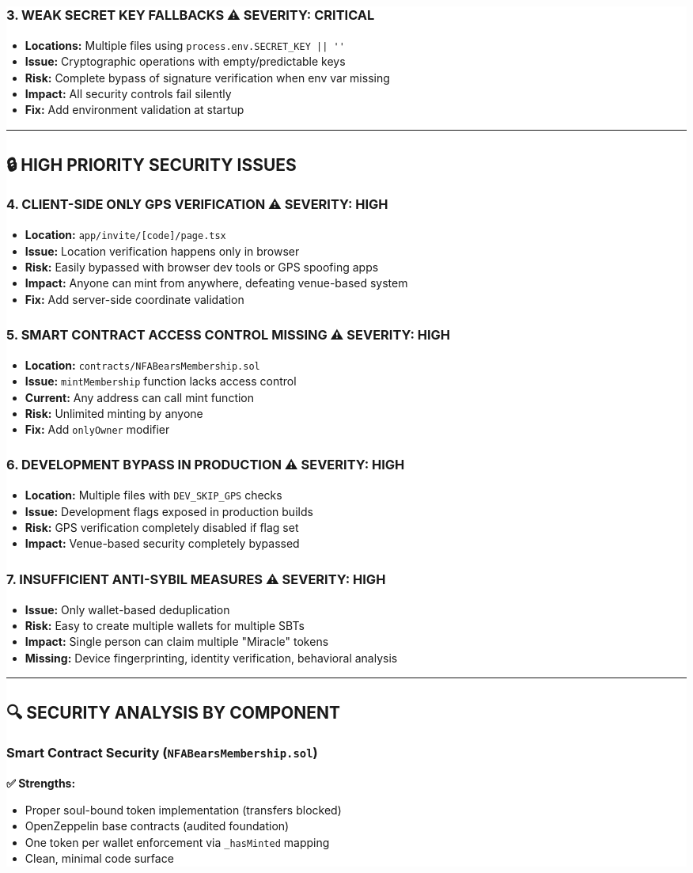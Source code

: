 ### 3. **WEAK SECRET KEY FALLBACKS** ⚠️ SEVERITY: CRITICAL
- **Locations:** Multiple files using `process.env.SECRET_KEY || ''`
- **Issue:** Cryptographic operations with empty/predictable keys
- **Risk:** Complete bypass of signature verification when env var missing
- **Impact:** All security controls fail silently
- **Fix:** Add environment validation at startup

---

## 🔒 HIGH PRIORITY SECURITY ISSUES

### 4. **CLIENT-SIDE ONLY GPS VERIFICATION** ⚠️ SEVERITY: HIGH
- **Location:** `app/invite/[code]/page.tsx`
- **Issue:** Location verification happens only in browser
- **Risk:** Easily bypassed with browser dev tools or GPS spoofing apps
- **Impact:** Anyone can mint from anywhere, defeating venue-based system
- **Fix:** Add server-side coordinate validation

### 5. **SMART CONTRACT ACCESS CONTROL MISSING** ⚠️ SEVERITY: HIGH
- **Location:** `contracts/NFABearsMembership.sol`
- **Issue:** `mintMembership` function lacks access control
- **Current:** Any address can call mint function
- **Risk:** Unlimited minting by anyone
- **Fix:** Add `onlyOwner` modifier

### 6. **DEVELOPMENT BYPASS IN PRODUCTION** ⚠️ SEVERITY: HIGH
- **Location:** Multiple files with `DEV_SKIP_GPS` checks
- **Issue:** Development flags exposed in production builds
- **Risk:** GPS verification completely disabled if flag set
- **Impact:** Venue-based security completely bypassed

### 7. **INSUFFICIENT ANTI-SYBIL MEASURES** ⚠️ SEVERITY: HIGH
- **Issue:** Only wallet-based deduplication
- **Risk:** Easy to create multiple wallets for multiple SBTs
- **Impact:** Single person can claim multiple "Miracle" tokens
- **Missing:** Device fingerprinting, identity verification, behavioral analysis

---

## 🔍 SECURITY ANALYSIS BY COMPONENT

### Smart Contract Security (`NFABearsMembership.sol`)
**✅ Strengths:**
- Proper soul-bound token implementation (transfers blocked)
- OpenZeppelin base contracts (audited foundation)
- One token per wallet enforcement via `_hasMinted` mapping
- Clean, minimal code surface
